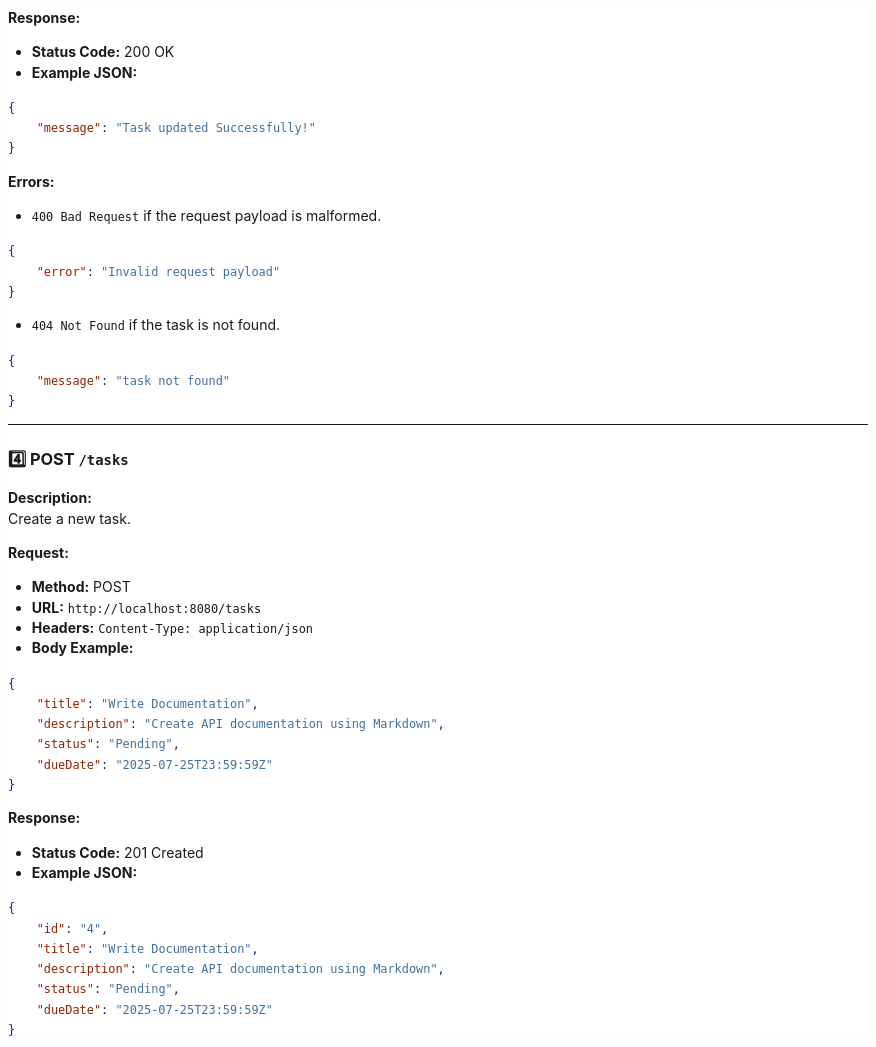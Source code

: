 **Response:**

-   **Status Code:** 200 OK
-   **Example JSON:**

```json
{
    "message": "Task updated Successfully!"
}
```

**Errors:**

-   `400 Bad Request` if the request payload is malformed.

```json
{
    "error": "Invalid request payload"
}
```

-   `404 Not Found` if the task is not found.

```json
{
    "message": "task not found"
}
```

---

### 4️⃣ POST `/tasks`

**Description:**  
Create a new task.

**Request:**

-   **Method:** POST
-   **URL:** `http://localhost:8080/tasks`
-   **Headers:** `Content-Type: application/json`
-   **Body Example:**

```json
{
    "title": "Write Documentation",
    "description": "Create API documentation using Markdown",
    "status": "Pending",
    "dueDate": "2025-07-25T23:59:59Z"
}
```

**Response:**

-   **Status Code:** 201 Created
-   **Example JSON:**

```json
{
    "id": "4",
    "title": "Write Documentation",
    "description": "Create API documentation using Markdown",
    "status": "Pending",
    "dueDate": "2025-07-25T23:59:59Z"
}
```
